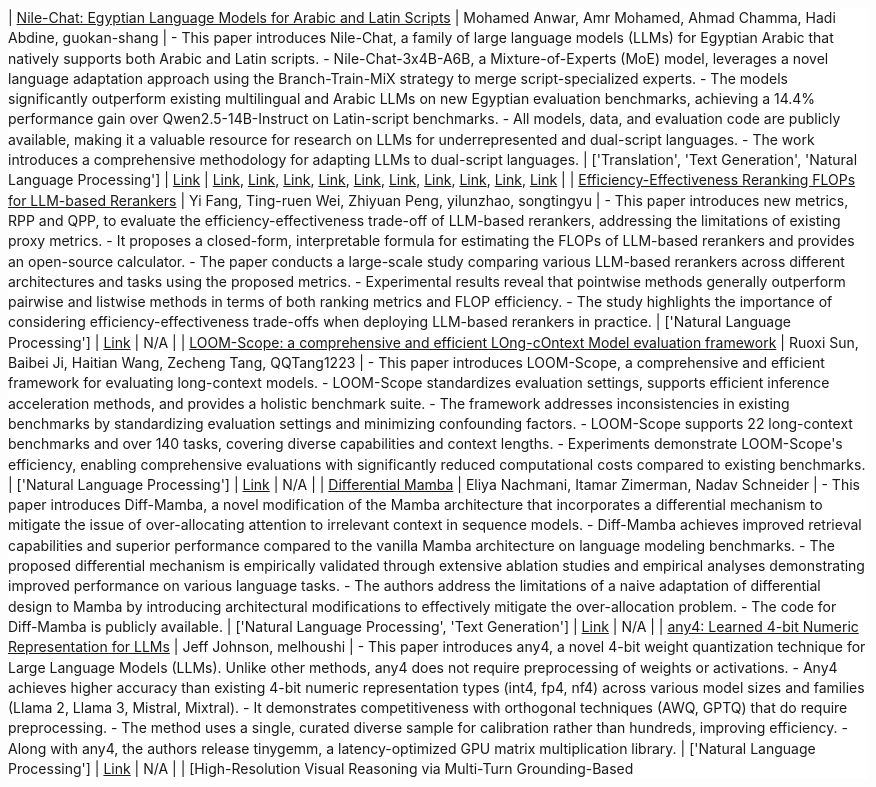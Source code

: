 | [Nile-Chat: Egyptian Language Models for Arabic and Latin Scripts](https://arxiv.org/abs/2507.04569) | Mohamed Anwar, Amr Mohamed, Ahmad Chamma, Hadi Abdine, guokan-shang | - This paper introduces Nile-Chat, a family of large language models (LLMs) for Egyptian Arabic that natively supports both Arabic and Latin scripts. - Nile-Chat-3x4B-A6B, a Mixture-of-Experts (MoE) model, leverages a novel language adaptation approach using the Branch-Train-MiX strategy to merge script-specialized experts. - The models significantly outperform existing multilingual and Arabic LLMs on new Egyptian evaluation benchmarks, achieving a 14.4% performance gain over Qwen2.5-14B-Instruct on Latin-script benchmarks. - All models, data, and evaluation code are publicly available, making it a valuable resource for research on LLMs for underrepresented and dual-script languages. - The work introduces a comprehensive methodology for adapting LLMs to dual-script languages. | ['Translation', 'Text Generation', 'Natural Language Processing'] | [Link](https://github.com/MBZUAI-Paris/lm-evaluation-harness-nile-chat) | [Link](https://hf.co/MBZUAI-Paris/Nile-Chat-12B), [Link](https://hf.co/datasets/MBZUAI-Paris/Egyptian-SFT-Mixture), [Link](https://hf.co/datasets/MBZUAI-Paris/EgyptianBench), [Link](https://hf.co/datasets/MBZUAI-Paris/EgyptianMMLU), [Link](https://hf.co/datasets/MBZUAI-Paris/EgyptianHellaSwag), [Link](https://hf.co/datasets/MBZUAI-Paris/EgyptianPIQA), [Link](https://hf.co/datasets/MBZUAI-Paris/EgyptianWinoGrande), [Link](https://hf.co/datasets/MBZUAI-Paris/EgyptianOpenBookQA), [Link](https://hf.co/datasets/MBZUAI-Paris/EgyptianRACE), [Link](https://hf.co/datasets/MBZUAI-Paris/EgyptianAlpacaEval) |
| [Efficiency-Effectiveness Reranking FLOPs for LLM-based Rerankers](https://arxiv.org/abs/2507.06223) | Yi Fang, Ting-ruen Wei, Zhiyuan Peng, yilunzhao, songtingyu | - This paper introduces new metrics, RPP and QPP, to evaluate the efficiency-effectiveness trade-off of LLM-based rerankers, addressing the limitations of existing proxy metrics. - It proposes a closed-form, interpretable formula for estimating the FLOPs of LLM-based rerankers and provides an open-source calculator. - The paper conducts a large-scale study comparing various LLM-based rerankers across different architectures and tasks using the proposed metrics. - Experimental results reveal that pointwise methods generally outperform pairwise and listwise methods in terms of both ranking metrics and FLOP efficiency. - The study highlights the importance of considering efficiency-effectiveness trade-offs when deploying LLM-based rerankers in practice. | ['Natural Language Processing'] | [Link](https://github.com/zhiyuanpeng/EER-FLOPs) | N/A |
| [LOOM-Scope: a comprehensive and efficient LOng-cOntext Model evaluation
  framework](https://arxiv.org/abs/2507.04723) | Ruoxi Sun, Baibei Ji, Haitian Wang, Zecheng Tang, QQTang1223 | - This paper introduces LOOM-Scope, a comprehensive and efficient framework for evaluating long-context models. - LOOM-Scope standardizes evaluation settings, supports efficient inference acceleration methods, and provides a holistic benchmark suite. - The framework addresses inconsistencies in existing benchmarks by standardizing evaluation settings and minimizing confounding factors. - LOOM-Scope supports 22 long-context benchmarks and over 140 tasks, covering diverse capabilities and context lengths. - Experiments demonstrate LOOM-Scope's efficiency, enabling comprehensive evaluations with significantly reduced computational costs compared to existing benchmarks. | ['Natural Language Processing'] | [Link](https://github.com/LCM-Lab/LOOM-Scope) | N/A |
| [Differential Mamba](https://arxiv.org/abs/2507.06204) | Eliya Nachmani, Itamar Zimerman, Nadav Schneider | - This paper introduces Diff-Mamba, a novel modification of the Mamba architecture that incorporates a differential mechanism to mitigate the issue of over-allocating attention to irrelevant context in sequence models. - Diff-Mamba achieves improved retrieval capabilities and superior performance compared to the vanilla Mamba architecture on language modeling benchmarks. - The proposed differential mechanism is empirically validated through extensive ablation studies and empirical analyses demonstrating improved performance on various language tasks. - The authors address the limitations of a naive adaptation of differential design to Mamba by introducing architectural modifications to effectively mitigate the over-allocation problem. - The code for Diff-Mamba is publicly available. | ['Natural Language Processing', 'Text Generation'] | [Link](https://github.com/NadavSc/Diff-Mamba) | N/A |
| [any4: Learned 4-bit Numeric Representation for LLMs](https://arxiv.org/abs/2507.04610) | Jeff Johnson, melhoushi | - This paper introduces any4, a novel 4-bit weight quantization technique for Large Language Models (LLMs). Unlike other methods, any4 does not require preprocessing of weights or activations.  - Any4 achieves higher accuracy than existing 4-bit numeric representation types (int4, fp4, nf4) across various model sizes and families (Llama 2, Llama 3, Mistral, Mixtral).  - It demonstrates competitiveness with orthogonal techniques (AWQ, GPTQ) that do require preprocessing.  - The method uses a single, curated diverse sample for calibration rather than hundreds, improving efficiency.  - Along with any4, the authors release tinygemm, a latency-optimized GPU matrix multiplication library. | ['Natural Language Processing'] | [Link](https://github.com/facebookresearch/any4) | N/A |
| [High-Resolution Visual Reasoning via Multi-Turn Grounding-Based
